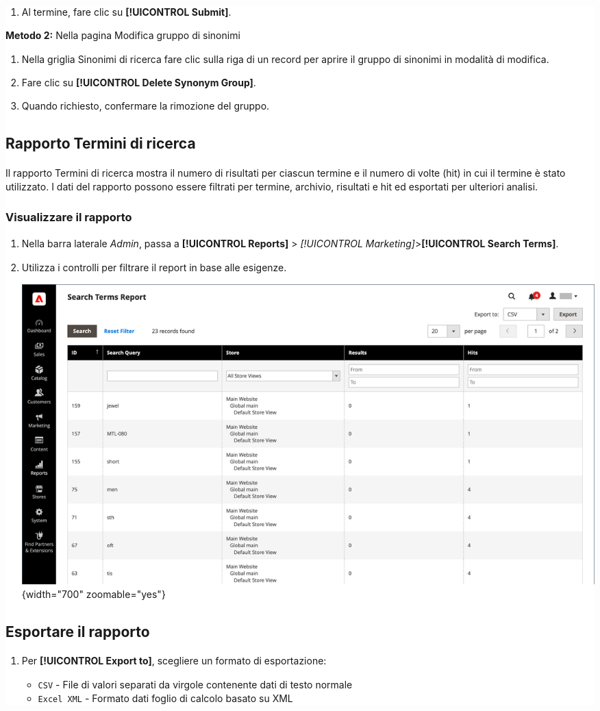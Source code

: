 1. Al termine, fare clic su **[!UICONTROL Submit]**.

**Metodo 2:** Nella pagina Modifica gruppo di sinonimi

1. Nella griglia Sinonimi di ricerca fare clic sulla riga di un record per aprire il gruppo di sinonimi in modalità di modifica.

1. Fare clic su **[!UICONTROL Delete Synonym Group]**.

1. Quando richiesto, confermare la rimozione del gruppo.

## Rapporto Termini di ricerca

Il rapporto Termini di ricerca mostra il numero di risultati per ciascun termine e il numero di volte (hit) in cui il termine è stato utilizzato. I dati del rapporto possono essere filtrati per termine, archivio, risultati e hit ed esportati per ulteriori analisi.

### Visualizzare il rapporto

1. Nella barra laterale _Admin_, passa a **[!UICONTROL Reports]** > _[!UICONTROL Marketing]_>**[!UICONTROL Search Terms]**.

1. Utilizza i controlli per filtrare il report in base alle esigenze.

   ![Rapporto termini di ricerca](./assets/search-terms-report.png){width="700" zoomable="yes"}

## Esportare il rapporto

1. Per **[!UICONTROL Export to]**, scegliere un formato di esportazione:

   - `CSV` - File di valori separati da virgole contenente dati di testo normale
   - `Excel XML` - Formato dati foglio di calcolo basato su XML
